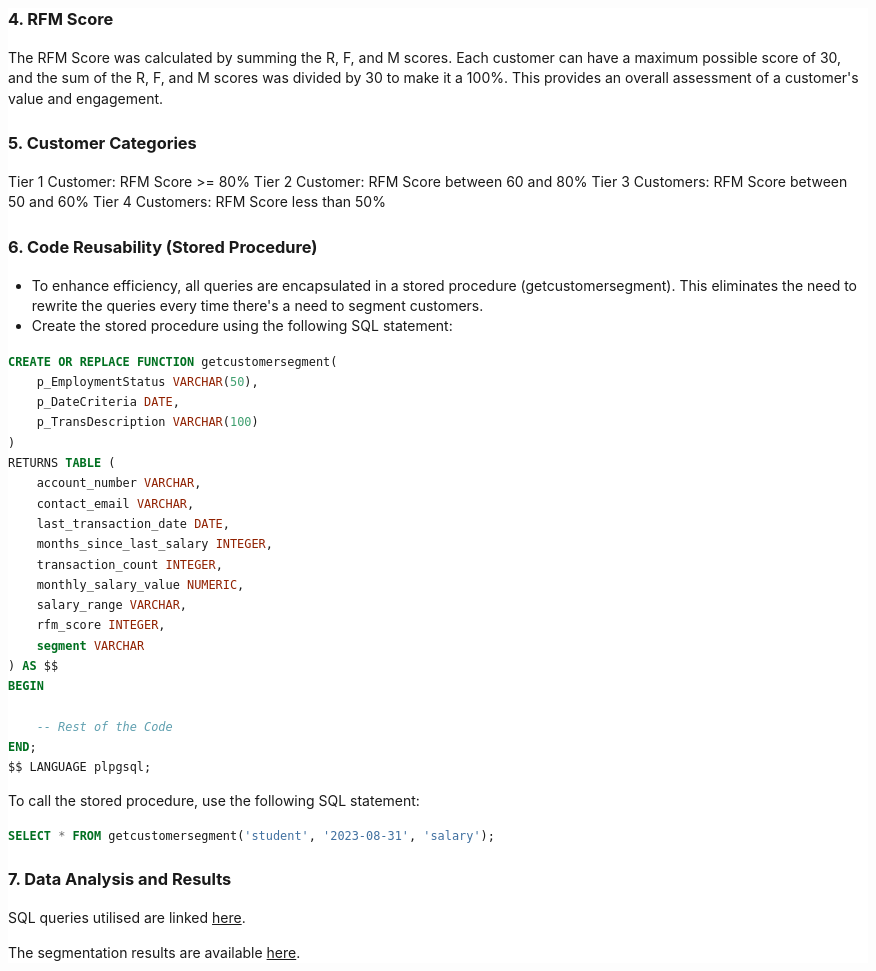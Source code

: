 ### 4. RFM Score
The RFM Score was calculated by summing the R, F, and M scores. Each customer can have a maximum possible score of 30, and the sum of the R, F, and M scores was divided by 30 to make it a 100%. This provides an overall assessment of a customer's value and engagement.

### 5. Customer Categories
Tier 1 Customer: RFM Score >= 80%
Tier 2 Customer: RFM Score between 60 and 80%
Tier 3 Customers: RFM Score between 50 and 60%
Tier 4 Customers: RFM Score less than 50%

### 6. Code Reusability (Stored Procedure)
- To enhance efficiency, all queries are encapsulated in a stored procedure (getcustomersegment). This eliminates the need to rewrite the queries every time there's a need to segment customers. 
- Create the stored procedure using the following SQL statement:

```sql
CREATE OR REPLACE FUNCTION getcustomersegment(
    p_EmploymentStatus VARCHAR(50),
    p_DateCriteria DATE,
    p_TransDescription VARCHAR(100)
)
RETURNS TABLE (
    account_number VARCHAR,
    contact_email VARCHAR,
    last_transaction_date DATE,
    months_since_last_salary INTEGER,
    transaction_count INTEGER,
    monthly_salary_value NUMERIC,
    salary_range VARCHAR,
    rfm_score INTEGER,
    segment VARCHAR
) AS $$
BEGIN

    -- Rest of the Code
END;
$$ LANGUAGE plpgsql;
```
To call the stored procedure, use the following SQL statement:

```sql
SELECT * FROM getcustomersegment('student', '2023-08-31', 'salary');
```

### 7. Data Analysis and Results

SQL queries utilised are linked [here](https://github.com/jimi121/SQL-PROJECTS/blob/main/Nova%20Trust%20Bank%20Customer%20Segmentation/SQL%20Query.md).

The segmentation results are available [here](https://github.com/jimi121/SQL-PROJECTS/blob/main/Nova%20Trust%20Bank%20Customer%20Segmentation/Customer%20segmentation%20data.xlsx).
